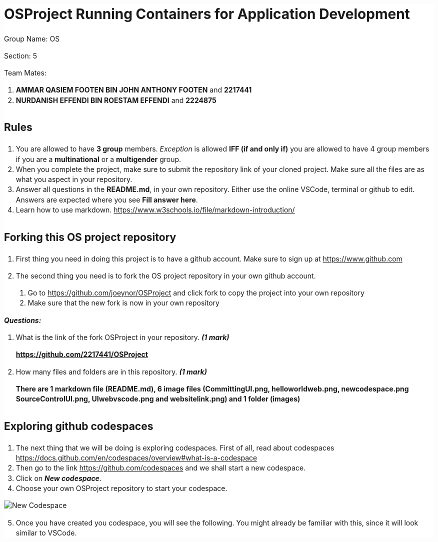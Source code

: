 # OSProject Running Containers for Application Development

Group Name: OS

Section: 5

Team Mates:

1. **AMMAR QASIEM FOOTEN BIN JOHN ANTHONY FOOTEN** and **2217441**
2. **NURDANISH EFFENDI BIN ROESTAM EFFENDI** and **2224875**

## Rules

1. You are allowed to have **3 group** members. _Exception_ is allowed **IFF (if and only if)** you are allowed to have 4 group members if you are a **multinational** or a **multigender** group.
2. When you complete the project, make sure to submit the repository link of your cloned project. Make sure all the files are as what you aspect in your repository.
3. Answer all questions in the **README.md**, in your own repository. Either use the online VSCode, terminal or github to edit. Answers are expected where you see **Fill answer here**.
4. Learn how to use markdown. <https://www.w3schools.io/file/markdown-introduction/>

## Forking this OS project repository

1. First thing you need in doing this project is to have a github account. Make sure to sign up at <https://www.github.com>
2. The second thing you need is to fork the OS project repository in your own github account.

   1. Go to <https://github.com/joeynor/OSProject> and click fork to copy the project into your own repository
   2. Make sure that the new fork is now in your own repository

**_Questions:_**

1. What is the link of the fork OSProject in your repository. **_(1 mark)_**

   **<https://github.com/2217441/OSProject>**
2. How many files and folders are in this repository. **_(1 mark)_**

   **There are 1 markdown file (README.md), 6 image files (CommittingUI.png, helloworldweb.png, newcodespace.png SourceControlUI.png, UIwebvscode.png and websitelink.png) and 1 folder (images)**

## Exploring github codespaces

1. The next thing that we will be doing is exploring codespaces. First of all, read about codespaces <https://docs.github.com/en/codespaces/overview#what-is-a-codespace>
2. Then go to the link <https://github.com/codespaces> and we shall start a new codespace.
3. Click on **_New codespace_**.
4. Choose your own OSProject repository to start your codespace.

![New Codespace](./images/newcodespace.png)

5. Once you have created you codespace, you will see the following. You might already be familiar with this, since it will look similar to VSCode.
